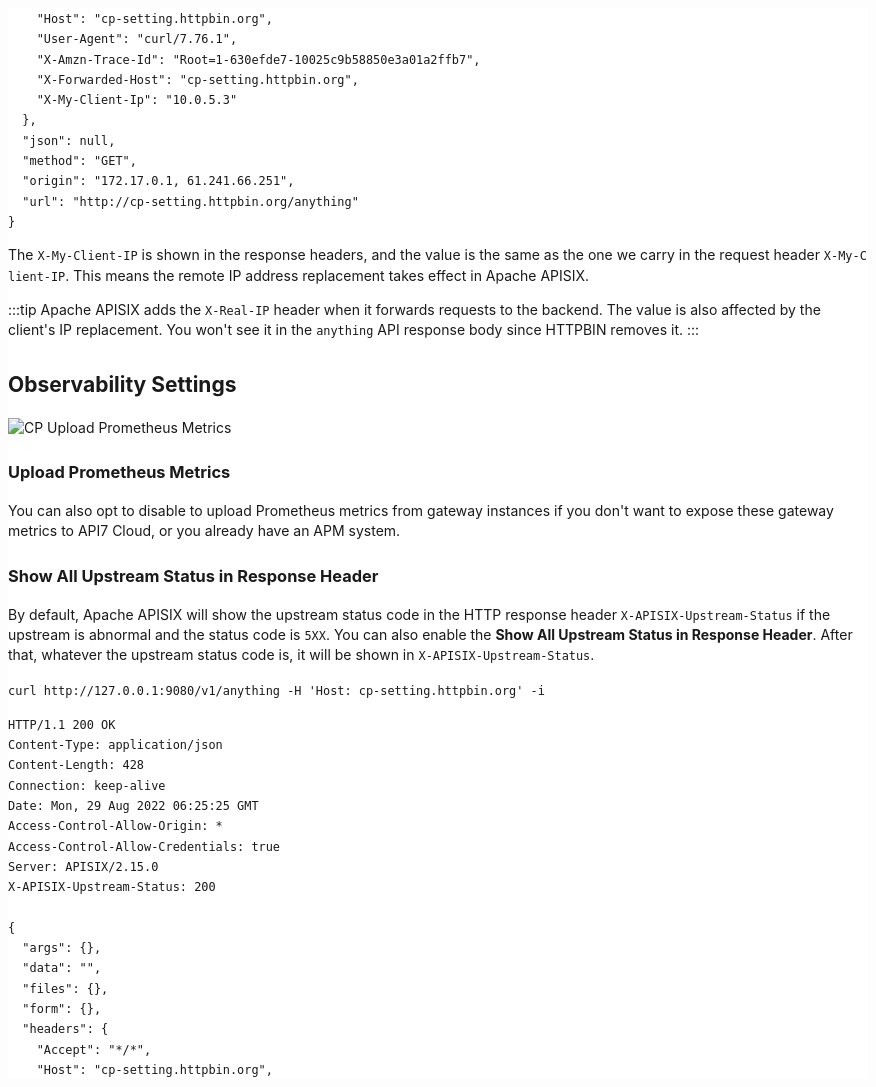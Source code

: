 ```shell
    "Host": "cp-setting.httpbin.org",
    "User-Agent": "curl/7.76.1",
    "X-Amzn-Trace-Id": "Root=1-630efde7-10025c9b58850e3a01a2ffb7",
    "X-Forwarded-Host": "cp-setting.httpbin.org",
    "X-My-Client-Ip": "10.0.5.3"
  },
  "json": null,
  "method": "GET",
  "origin": "172.17.0.1, 61.241.66.251",
  "url": "http://cp-setting.httpbin.org/anything"
}
```

The `X-My-Client-IP` is shown in the response headers, and the value is the same as the one we carry in the request header `X-My-Client-IP`.
This means the remote IP address replacement takes effect in Apache APISIX.

:::tip
Apache APISIX adds the `X-Real-IP` header when it forwards requests to the backend.
The value is also affected by the client's IP replacement. You won't see it in the `anything` API response body
since HTTPBIN removes it.
:::

Observability Settings
----------------------

![CP Upload Prometheus Metrics](https://static.apiseven.com/uploads/2023/01/12/F4kqxxh9_cluster-setting-upload-prometheus-metrics.png)

### Upload Prometheus Metrics

You can also opt to disable to upload Prometheus metrics from gateway instances if you don't want to expose
these gateway metrics to API7 Cloud, or you already have an APM system.

### Show All Upstream Status in Response Header

By default, Apache APISIX will show the upstream status code in the HTTP response header `X-APISIX-Upstream-Status` if the
upstream is abnormal and the status code is `5XX`. You can also enable the **Show All Upstream Status in Response Header**.
After that, whatever the upstream status code is, it will be shown in `X-APISIX-Upstream-Status`.

```shell
curl http://127.0.0.1:9080/v1/anything -H 'Host: cp-setting.httpbin.org' -i
```

```shell
HTTP/1.1 200 OK
Content-Type: application/json
Content-Length: 428
Connection: keep-alive
Date: Mon, 29 Aug 2022 06:25:25 GMT
Access-Control-Allow-Origin: *
Access-Control-Allow-Credentials: true
Server: APISIX/2.15.0
X-APISIX-Upstream-Status: 200

{
  "args": {},
  "data": "",
  "files": {},
  "form": {},
  "headers": {
    "Accept": "*/*",
    "Host": "cp-setting.httpbin.org",
```